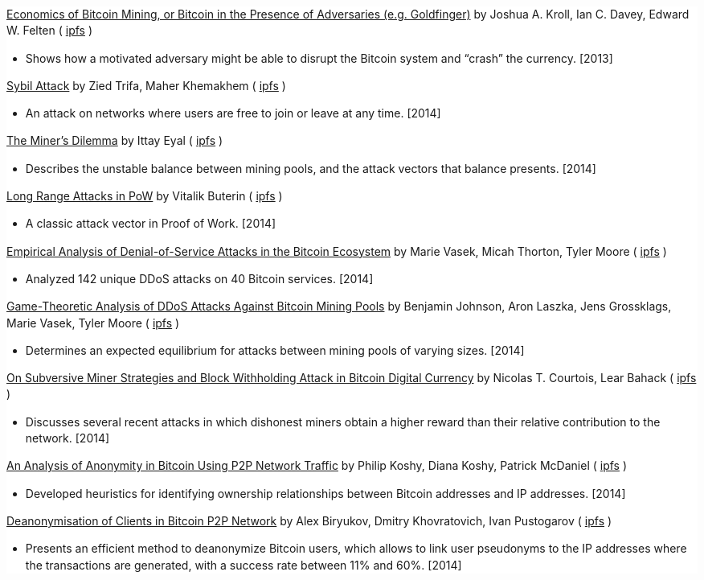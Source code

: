 
 [Economics of Bitcoin Mining, or Bitcoin in the Presence of Adversaries (e.g. Goldfinger)](https://www.econinfosec.org/archive/weis2013/papers/KrollDaveyFeltenWEIS2013.pdf)  by Joshua A. Kroll, Ian C. Davey, Edward W. Felten ( [ipfs](https://gateway.ipfs.io/ipfs/QmRsLq4hCkWvSgwnPPnCkSKVAr1QHHeFKWz1dX1StXjsmo) )
* Shows how a motivated adversary might be able to disrupt the Bitcoin system and “crash” the currency. [2013]


 [Sybil Attack](https://ac.els-cdn.com/S1877050914007443/1-s2.0-S1877050914007443-main.pdf?_tid=f4b9edec-b971-49c2-a295-3a4f35186e55&acdnat=1538410700_7796407208c33344b0ec9ca14b727144)  by Zied Trifa, Maher Khemakhem ( [ipfs](https://gateway.ipfs.io/ipfs/QmaXsQoAj4VEmdoZc2D9XawREWmAHsQ7TafNfxP3eAp3Ci) )
* An attack on networks where users are free to join or leave at any time. [2014]


 [The Miner’s Dilemma](http://hackingdistributed.com/2014/12/03/the-miners-dilemma/)  by Ittay Eyal ( [ipfs](https://gateway.ipfs.io/ipfs/Qmcaiuok5j4gSxWSiXhw31NiRZSwLnhxdQVx9MunnZFair) )
* Describes the unstable balance between mining pools, and the attack vectors that balance presents. [2014]


 [Long Range Attacks in PoW](https://blog.ethereum.org/2014/05/15/long-range-attacks-the-serious-problem-with-adaptive-proof-of-work/)  by Vitalik Buterin ( [ipfs](https://gateway.ipfs.io/ipfs/QmTy2csnUNCv6wCnnrEkPMonX71DLo1zmPGFRpnatZSfmA) )
* A classic attack vector in Proof of Work. [2014]


 [Empirical Analysis of Denial-of-Service Attacks in the Bitcoin Ecosystem](https://fc14.ifca.ai/bitcoin/papers/bitcoin14_submission_17.pdf)  by Marie Vasek, Micah Thorton, Tyler Moore ( [ipfs](https://gateway.ipfs.io/ipfs/QmYHNDNBQg8UM11PSijqoqSy4teY5E2PpC5Sf2zekMnfc6) )
* Analyzed 142 unique DDoS attacks on 40 Bitcoin services. [2014]


 [Game-Theoretic Analysis of DDoS Attacks Against Bitcoin Mining Pools](https://www.researchgate.net/profile/Aron_Laszka/publication/263605255_Game-Theoretic_Analysis_of_DDoS_Attacks_Against_Big_and_Small_Mining_Pools/links/53cf9f340cf2f7e53cf81963/Game-Theoretic-Analysis-of-DDoS-Attacks-Against-Big-and-Small-Mining-Pools.pdf)  by Benjamin Johnson, Aron Laszka, Jens Grossklags, Marie Vasek, Tyler Moore ( [ipfs](https://gateway.ipfs.io/ipfs/QmcK5onHpV1VXgpTi8FspFxjuL9DDo9ywUWHE35XCVy2TQ) )
* Determines an expected equilibrium for attacks between mining pools of varying sizes. [2014]


 [On Subversive Miner Strategies and Block Withholding Attack in Bitcoin Digital Currency](https://arxiv.org/pdf/1402.1718.pdf)  by Nicolas T. Courtois, Lear Bahack ( [ipfs](https://gateway.ipfs.io/ipfs/QmZAktjQ6ry6xS9kMJJJRS9zyN4sHHJXnuj7hw2L5Jo5uE) )
* Discusses several recent attacks in which dishonest miners obtain a higher reward than their relative contribution to the network. [2014]


 [An Analysis of Anonymity in Bitcoin Using P2P Network Traffic](https://pdfs.semanticscholar.org/c277/62257f068fdbb2ad34e8f787d8af13fac7d1.pdf)  by Philip Koshy, Diana Koshy, Patrick McDaniel ( [ipfs](https://gateway.ipfs.io/ipfs/QmPPcRDoai9muY44PKhvGg4KKNDfYZk1y5AaAXhBKHHetr) )
* Developed heuristics for identifying ownership relationships between Bitcoin addresses and IP addresses. [2014]


 [Deanonymisation of Clients in Bitcoin P2P Network](https://orbilu.uni.lu/bitstream/10993/18679/1/Ccsfp614s-biryukovATS.pdf)  by Alex Biryukov, Dmitry Khovratovich, Ivan Pustogarov ( [ipfs](https://gateway.ipfs.io/ipfs/QmPUQiXnEg7DebbKcScFSHm8nvWB7W8TJ2i97VUAqK3L2h) )
* Presents an efficient method to deanonymize Bitcoin users, which allows to link user pseudonyms to the IP addresses where the transactions are generated, with a success rate between 11% and 60%. [2014]

